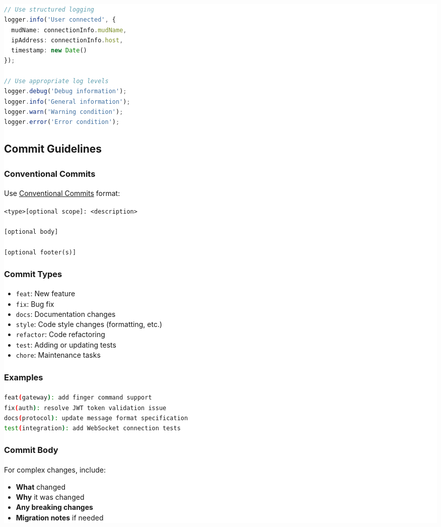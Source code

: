 ```typescript
// Use structured logging
logger.info('User connected', {
  mudName: connectionInfo.mudName,
  ipAddress: connectionInfo.host,
  timestamp: new Date()
});

// Use appropriate log levels
logger.debug('Debug information');
logger.info('General information');
logger.warn('Warning condition');
logger.error('Error condition');
```

## Commit Guidelines

### Conventional Commits

Use [Conventional Commits](https://conventionalcommits.org/) format:

```
<type>[optional scope]: <description>

[optional body]

[optional footer(s)]
```

### Commit Types

- `feat`: New feature
- `fix`: Bug fix
- `docs`: Documentation changes
- `style`: Code style changes (formatting, etc.)
- `refactor`: Code refactoring
- `test`: Adding or updating tests
- `chore`: Maintenance tasks

### Examples

```bash
feat(gateway): add finger command support
fix(auth): resolve JWT token validation issue
docs(protocol): update message format specification
test(integration): add WebSocket connection tests
```

### Commit Body

For complex changes, include:
- **What** changed
- **Why** it was changed
- **Any breaking changes**
- **Migration notes** if needed
